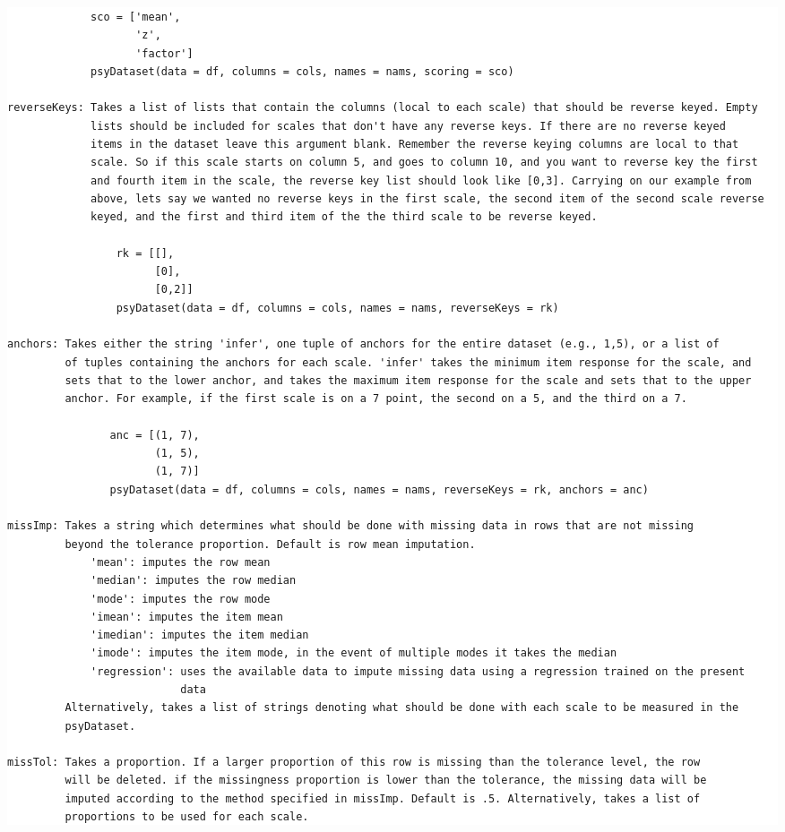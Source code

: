                  sco = ['mean',
                        'z',
                        'factor']
                 psyDataset(data = df, columns = cols, names = nams, scoring = sco)
               
    reverseKeys: Takes a list of lists that contain the columns (local to each scale) that should be reverse keyed. Empty
                 lists should be included for scales that don't have any reverse keys. If there are no reverse keyed
                 items in the dataset leave this argument blank. Remember the reverse keying columns are local to that
                 scale. So if this scale starts on column 5, and goes to column 10, and you want to reverse key the first
                 and fourth item in the scale, the reverse key list should look like [0,3]. Carrying on our example from
                 above, lets say we wanted no reverse keys in the first scale, the second item of the second scale reverse
                 keyed, and the first and third item of the the third scale to be reverse keyed. 
                 
                     rk = [[],
                           [0],
                           [0,2]]
                     psyDataset(data = df, columns = cols, names = nams, reverseKeys = rk)
                     
    anchors: Takes either the string 'infer', one tuple of anchors for the entire dataset (e.g., 1,5), or a list of
             of tuples containing the anchors for each scale. 'infer' takes the minimum item response for the scale, and
             sets that to the lower anchor, and takes the maximum item response for the scale and sets that to the upper
             anchor. For example, if the first scale is on a 7 point, the second on a 5, and the third on a 7. 
                    
                    anc = [(1, 7),
                           (1, 5),
                           (1, 7)]
                    psyDataset(data = df, columns = cols, names = nams, reverseKeys = rk, anchors = anc)
                    
    missImp: Takes a string which determines what should be done with missing data in rows that are not missing
             beyond the tolerance proportion. Default is row mean imputation.
                 'mean': imputes the row mean
                 'median': imputes the row median
                 'mode': imputes the row mode
                 'imean': imputes the item mean
                 'imedian': imputes the item median
                 'imode': imputes the item mode, in the event of multiple modes it takes the median
                 'regression': uses the available data to impute missing data using a regression trained on the present
                               data
             Alternatively, takes a list of strings denoting what should be done with each scale to be measured in the
             psyDataset.
    
    missTol: Takes a proportion. If a larger proportion of this row is missing than the tolerance level, the row
             will be deleted. if the missingness proportion is lower than the tolerance, the missing data will be
             imputed according to the method specified in missImp. Default is .5. Alternatively, takes a list of
             proportions to be used for each scale.
    